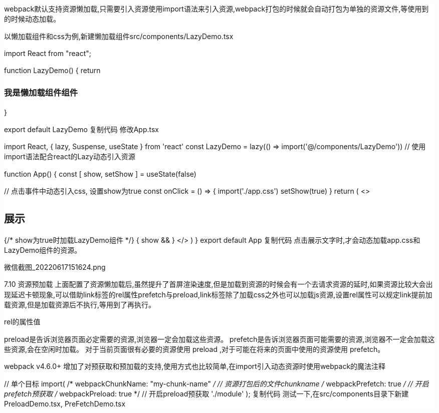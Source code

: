 webpack默认支持资源懒加载,只需要引入资源使用import语法来引入资源,webpack打包的时候就会自动打包为单独的资源文件,等使用到的时候动态加载。

以懒加载组件和css为例,新建懒加载组件src/components/LazyDemo.tsx

import React from "react";

function LazyDemo() {
  return <h3>我是懒加载组件组件</h3>
}

export default LazyDemo
复制代码
修改App.tsx

import React, { lazy, Suspense, useState } from 'react'
const LazyDemo = lazy(() => import('@/components/LazyDemo')) // 使用import语法配合react的Lazy动态引入资源

function App() {
  const [ show, setShow ] = useState(false)
  
  // 点击事件中动态引入css, 设置show为true
  const onClick = () => {
    import('./app.css')
    setShow(true)
  }
  return (
    <>
      <h2 onClick={onClick}>展示</h2>
      {/* show为true时加载LazyDemo组件 */}
      { show && <Suspense fallback={null}><LazyDemo /></Suspense> }
    </>
  )
}
export default App
复制代码
点击展示文字时,才会动态加载app.css和LazyDemo组件的资源。

微信截图_20220617151624.png

7.10 资源预加载
上面配置了资源懒加载后,虽然提升了首屏渲染速度,但是加载到资源的时候会有一个去请求资源的延时,如果资源比较大会出现延迟卡顿现象,可以借助link标签的rel属性prefetch与preload,link标签除了加载css之外也可以加载js资源,设置rel属性可以规定link提前加载资源,但是加载资源后不执行,等用到了再执行。

rel的属性值

preload是告诉浏览器页面必定需要的资源,浏览器一定会加载这些资源。
prefetch是告诉浏览器页面可能需要的资源,浏览器不一定会加载这些资源,会在空闲时加载。
对于当前页面很有必要的资源使用 preload ,对于可能在将来的页面中使用的资源使用 prefetch。

webpack v4.6.0+ 增加了对预获取和预加载的支持,使用方式也比较简单,在import引入动态资源时使用webpack的魔法注释

// 单个目标
import(
  /* webpackChunkName: "my-chunk-name" */ // 资源打包后的文件chunkname
  /* webpackPrefetch: true */ // 开启prefetch预获取
  /* webpackPreload: true */ // 开启preload预获取
  './module'
);
复制代码
测试一下,在src/components目录下新建PreloadDemo.tsx, PreFetchDemo.tsx
